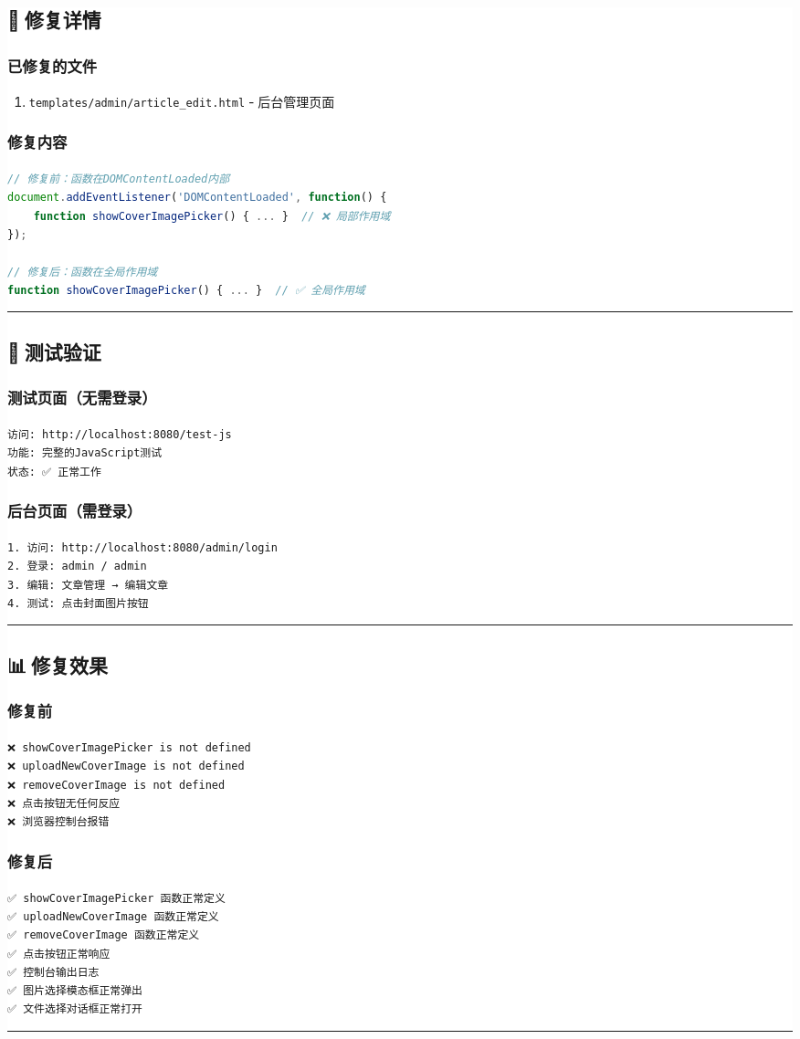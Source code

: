 
## 🎯 修复详情

### 已修复的文件
1. `templates/admin/article_edit.html` - 后台管理页面

### 修复内容
```javascript
// 修复前：函数在DOMContentLoaded内部
document.addEventListener('DOMContentLoaded', function() {
    function showCoverImagePicker() { ... }  // ❌ 局部作用域
});

// 修复后：函数在全局作用域
function showCoverImagePicker() { ... }  // ✅ 全局作用域
```

---

## 🧪 测试验证

### 测试页面（无需登录）
```
访问: http://localhost:8080/test-js
功能: 完整的JavaScript测试
状态: ✅ 正常工作
```

### 后台页面（需登录）
```
1. 访问: http://localhost:8080/admin/login
2. 登录: admin / admin
3. 编辑: 文章管理 → 编辑文章
4. 测试: 点击封面图片按钮
```

---

## 📊 修复效果

### 修复前
```
❌ showCoverImagePicker is not defined
❌ uploadNewCoverImage is not defined  
❌ removeCoverImage is not defined
❌ 点击按钮无任何反应
❌ 浏览器控制台报错
```

### 修复后
```
✅ showCoverImagePicker 函数正常定义
✅ uploadNewCoverImage 函数正常定义
✅ removeCoverImage 函数正常定义
✅ 点击按钮正常响应
✅ 控制台输出日志
✅ 图片选择模态框正常弹出
✅ 文件选择对话框正常打开
```

---